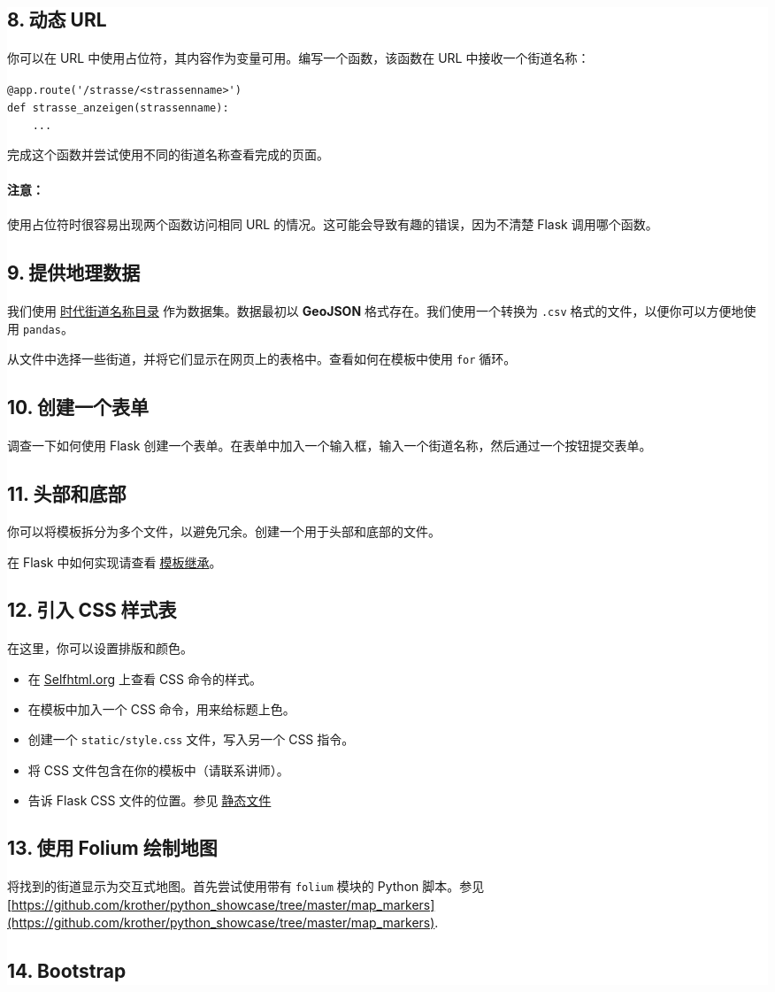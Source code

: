 ## 8\. 动态 URL

你可以在 URL 中使用占位符，其内容作为变量可用。编写一个函数，该函数在 URL 中接收一个街道名称：

```
@app.route('/strasse/<strassenname>')
def strasse_anzeigen(strassenname):
    ... 
```

完成这个函数并尝试使用不同的街道名称查看完成的页面。

#### 注意：

使用占位符时很容易出现两个函数访问相同 URL 的情况。这可能会导致有趣的错误，因为不清楚 Flask 调用哪个函数。

## 9\. 提供地理数据

我们使用 [时代街道名称目录](http://www.zeit.de/interactive/strassennamen/) 作为数据集。数据最初以 **GeoJSON** 格式存在。我们使用一个转换为 `.csv` 格式的文件，以便你可以方便地使用 `pandas`。

从文件中选择一些街道，并将它们显示在网页上的表格中。查看如何在模板中使用 `for` 循环。

## 10\. 创建一个表单

调查一下如何使用 Flask 创建一个表单。在表单中加入一个输入框，输入一个街道名称，然后通过一个按钮提交表单。

## 11\. 头部和底部

你可以将模板拆分为多个文件，以避免冗余。创建一个用于头部和底部的文件。

在 Flask 中如何实现请查看 [模板继承](http://flask.pocoo.org/docs/patterns/templateinheritance/#template-inheritance)。

## 12\. 引入 CSS 样式表

在这里，你可以设置排版和颜色。

+   在 [Selfhtml.org](https://selfhtml.org/) 上查看 CSS 命令的样式。

+   在模板中加入一个 CSS 命令，用来给标题上色。

+   创建一个 `static/style.css` 文件，写入另一个 CSS 指令。

+   将 CSS 文件包含在你的模板中（请联系讲师）。

+   告诉 Flask CSS 文件的位置。参见 [静态文件](http://flask.pocoo.org/docs/quickstart/#static-files)

## 13\. 使用 Folium 绘制地图

将找到的街道显示为交互式地图。首先尝试使用带有 `folium` 模块的 Python 脚本。参见 [https://github.com/krother/python_showcase/tree/master/map_markers](https://github.com/krother/python_showcase/tree/master/map_markers).

## 14\. Bootstrap
